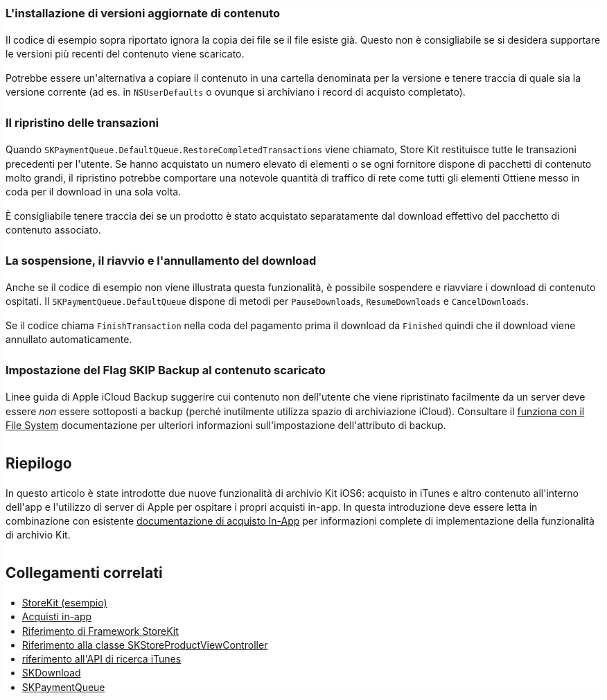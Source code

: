 ### <a name="installing-updated-content-versions"></a>L'installazione di versioni aggiornate di contenuto

Il codice di esempio sopra riportato ignora la copia dei file se il file esiste già. Questo non è consigliabile se si desidera supportare le versioni più recenti del contenuto viene scaricato.

Potrebbe essere un'alternativa a copiare il contenuto in una cartella denominata per la versione e tenere traccia di quale sia la versione corrente (ad es. in `NSUserDefaults` o ovunque si archiviano i record di acquisto completato).

### <a name="restoring-transactions"></a>Il ripristino delle transazioni

Quando `SKPaymentQueue.DefaultQueue.RestoreCompletedTransactions` viene chiamato, Store Kit restituisce tutte le transazioni precedenti per l'utente. Se hanno acquistato un numero elevato di elementi o se ogni fornitore dispone di pacchetti di contenuto molto grandi, il ripristino potrebbe comportare una notevole quantità di traffico di rete come tutti gli elementi Ottiene messo in coda per il download in una sola volta.

È consigliabile tenere traccia dei se un prodotto è stato acquistato separatamente dal download effettivo del pacchetto di contenuto associato.

### <a name="pausing-restarting-and-canceling-downloads"></a>La sospensione, il riavvio e l'annullamento del download

Anche se il codice di esempio non viene illustrata questa funzionalità, è possibile sospendere e riavviare i download di contenuto ospitati. Il `SKPaymentQueue.DefaultQueue` dispone di metodi per `PauseDownloads`, `ResumeDownloads` e `CancelDownloads`.

Se il codice chiama `FinishTransaction` nella coda del pagamento prima il download da `Finished` quindi che il download viene annullato automaticamente.

### <a name="setting-the-skip-backup-flag-on-the-downloaded-content"></a>Impostazione del Flag SKIP Backup al contenuto scaricato

Linee guida di Apple iCloud Backup suggerire cui contenuto non dell'utente che viene ripristinato facilmente da un server deve essere *non* essere sottoposti a backup (perché inutilmente utilizza spazio di archiviazione iCloud). Consultare il [funziona con il File System](~/ios/app-fundamentals/file-system.md) documentazione per ulteriori informazioni sull'impostazione dell'attributo di backup.

## <a name="summary"></a>Riepilogo

In questo articolo è state introdotte due nuove funzionalità di archivio Kit iOS6: acquisto in iTunes e altro contenuto all'interno dell'app e l'utilizzo di server di Apple per ospitare i propri acquisti in-app. In questa introduzione deve essere letta in combinazione con esistente [documentazione di acquisto In-App](~/ios/platform/in-app-purchasing/index.md) per informazioni complete di implementazione della funzionalità di archivio Kit.

## <a name="related-links"></a>Collegamenti correlati

- [StoreKit (esempio)](https://developer.xamarin.com/samples/StoreKit/)
- [Acquisti in-app](~/ios/platform/in-app-purchasing/index.md)
- [Riferimento di Framework StoreKit](https://developer.apple.com/library/prerelease/ios/#documentation/StoreKit/Reference/StoreKit_Collection/_index.html)
- [Riferimento alla classe SKStoreProductViewController](https://developer.apple.com/library/ios/documentation/StoreKit/Reference/SKITunesProductViewController_Ref/SKStoreProductViewController.html)
- [riferimento all'API di ricerca iTunes](http://www.apple.com/itunes/affiliates/resources/documentation/itunes-store-web-service-search-api.html)
- [SKDownload](https://developer.apple.com/library/prerelease/ios/#documentation/StoreKit/Reference/SKDownload_Ref/Introduction/Introduction.html)
- [SKPaymentQueue](https://developer.apple.com/library/prerelease/ios/documentation/StoreKit/Reference/SKPaymentQueue_Class/Reference/Reference.html#/apple_ref/occ/instm/SKPaymentQueue/cancelDownloads:)